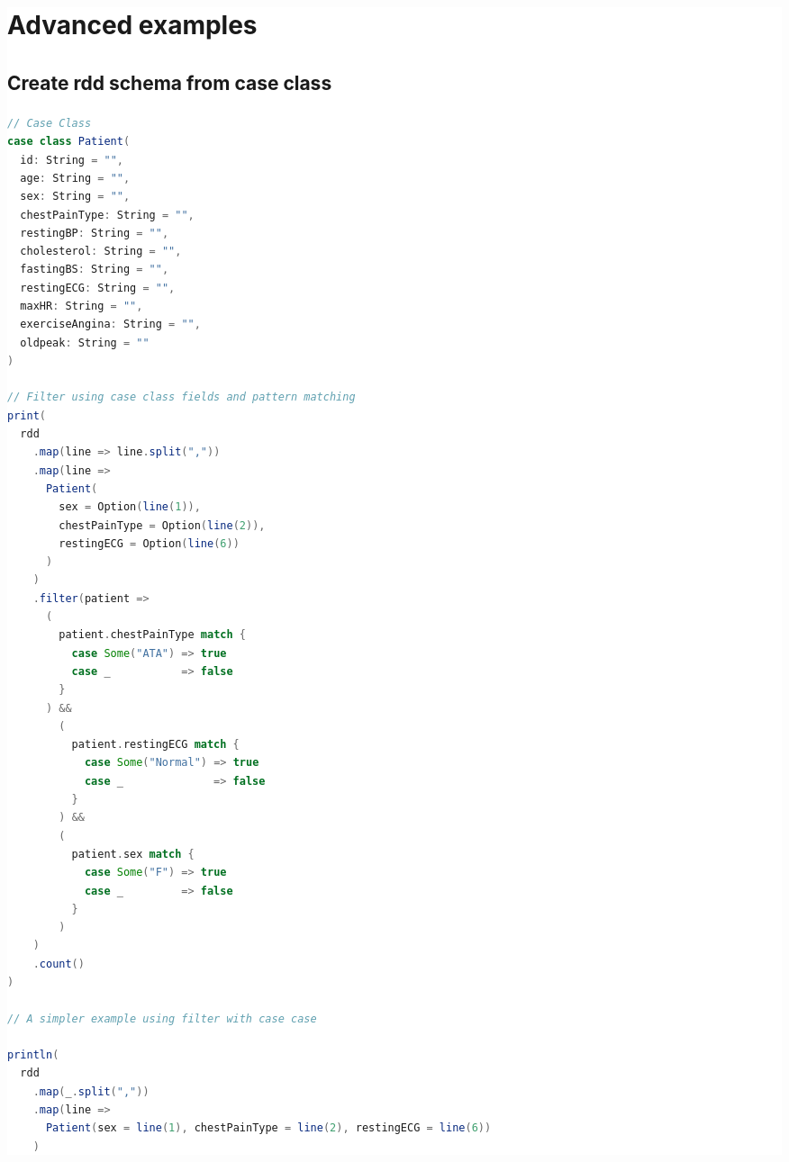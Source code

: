 # Advanced examples
## Create rdd schema from case class

```scala
// Case Class
case class Patient(
  id: String = "",
  age: String = "",
  sex: String = "",
  chestPainType: String = "",
  restingBP: String = "",
  cholesterol: String = "",
  fastingBS: String = "",
  restingECG: String = "",
  maxHR: String = "",
  exerciseAngina: String = "",
  oldpeak: String = ""
)

// Filter using case class fields and pattern matching
print(
  rdd
    .map(line => line.split(","))
    .map(line =>
      Patient(
        sex = Option(line(1)),
        chestPainType = Option(line(2)),
        restingECG = Option(line(6))
      )
    )
    .filter(patient =>
      (
        patient.chestPainType match {
          case Some("ATA") => true
          case _           => false
        }
      ) &&
        (
          patient.restingECG match {
            case Some("Normal") => true
            case _              => false
          }
        ) &&
        (
          patient.sex match {
            case Some("F") => true
            case _         => false
          }
        )
    )
    .count()
)

// A simpler example using filter with case case

println(
  rdd
    .map(_.split(","))
    .map(line =>
      Patient(sex = line(1), chestPainType = line(2), restingECG = line(6))
    )
```
